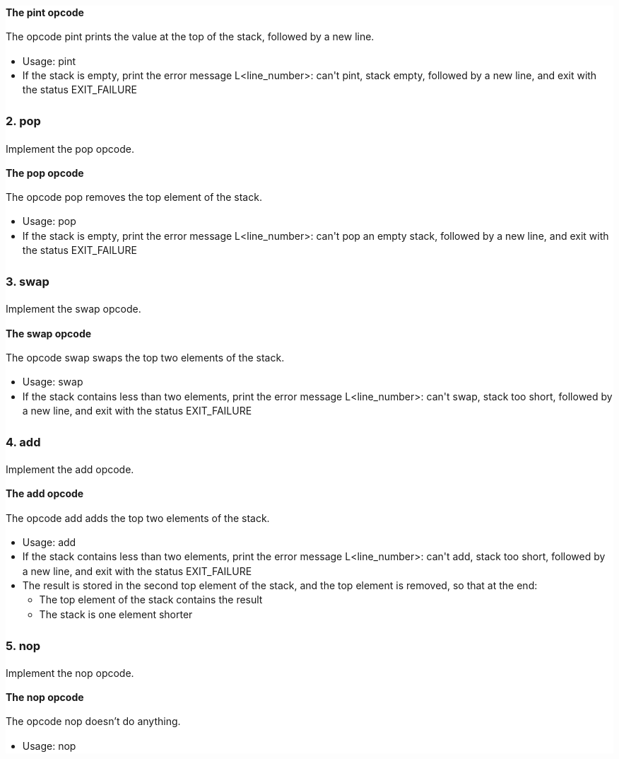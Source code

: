 **The pint opcode**

The opcode pint prints the value at the top of the stack, followed by a new line.
- Usage: pint
- If the stack is empty, print the error message L<line_number>: can't pint, stack empty, followed by a new line, and exit with the status EXIT_FAILURE

### 2. pop
Implement the pop opcode.

**The pop opcode**

The opcode pop removes the top element of the stack.
- Usage: pop
- If the stack is empty, print the error message L<line_number>: can't pop an empty stack, followed by a new line, and exit with the status EXIT_FAILURE

### 3. swap
Implement the swap opcode.

**The swap opcode**

The opcode swap swaps the top two elements of the stack.
- Usage: swap
- If the stack contains less than two elements, print the error message L<line_number>: can't swap, stack too short, followed by a new line, and exit with the status EXIT_FAILURE

### 4. add
Implement the add opcode.

**The add opcode**

The opcode add adds the top two elements of the stack.
- Usage: add
- If the stack contains less than two elements, print the error message L<line_number>: can't add, stack too short, followed by a new line, and exit with the status EXIT_FAILURE
- The result is stored in the second top element of the stack, and the top element is removed, so that at the end:
	- The top element of the stack contains the result
	- The stack is one element shorter

### 5. nop
Implement the nop opcode.

**The nop opcode**

The opcode nop doesn’t do anything.
- Usage: nop
